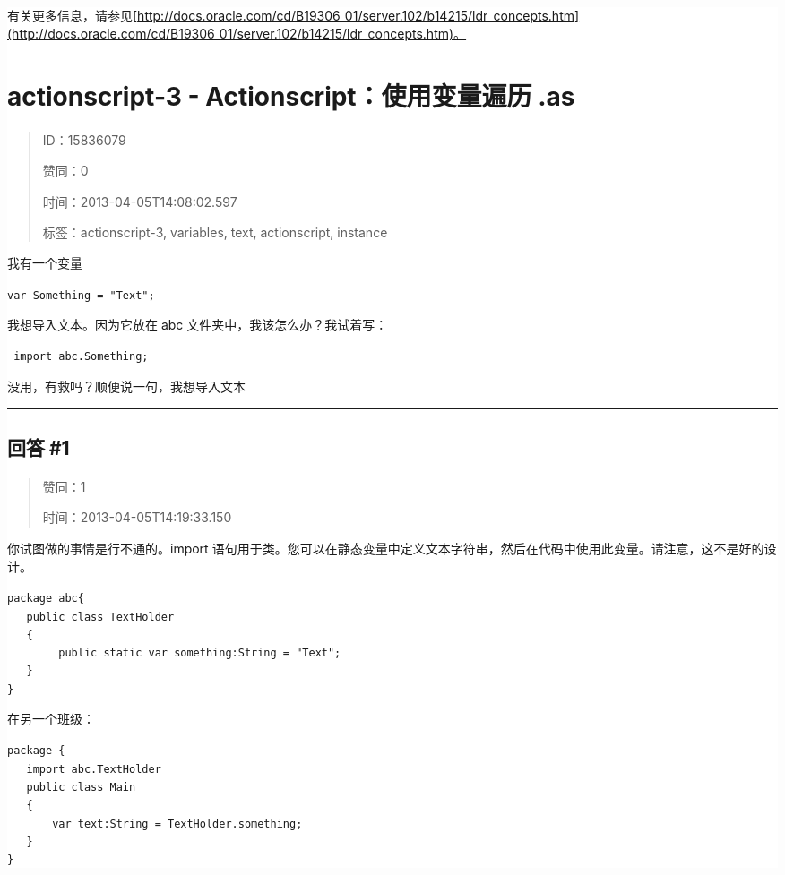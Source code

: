 有关更多信息，请参见[http://docs.oracle.com/cd/B19306_01/server.102/b14215/ldr_concepts.htm](http://docs.oracle.com/cd/B19306_01/server.102/b14215/ldr_concepts.htm)。

# actionscript-3 - Actionscript：使用变量遍历 .as

> ID：15836079
> 
> 赞同：0
> 
> 时间：2013-04-05T14:08:02.597
> 
> 标签：actionscript-3, variables, text, actionscript, instance

我有一个变量

```
var Something = "Text"; 
```

我想导入文本。因为它放在 abc 文件夹中，我该怎么办？我试着写：

```
 import abc.Something; 
```

没用，有救吗？顺便说一句，我想导入文本

* * *

## 回答 #1

> 赞同：1
> 
> 时间：2013-04-05T14:19:33.150

你试图做的事情是行不通的。import 语句用于类。您可以在静态变量中定义文本字符串，然后在代码中使用此变量。请注意，这不是好的设计。

```
package abc{
   public class TextHolder
   {
        public static var something:String = "Text"; 
   }
} 
```

在另一个班级：

```
package {
   import abc.TextHolder
   public class Main
   {
       var text:String = TextHolder.something;
   }
} 
```
